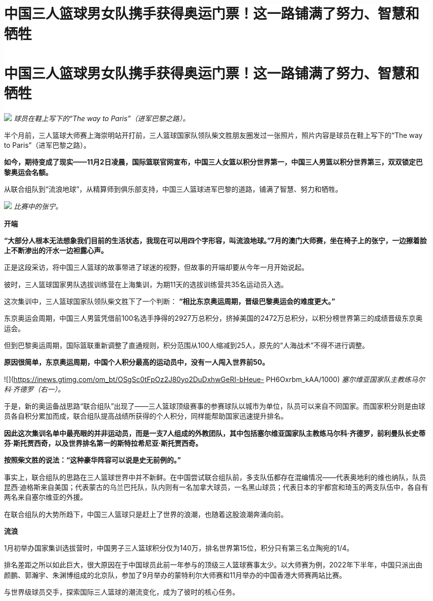 # 中国三人篮球男女队携手获得奥运门票！这一路铺满了努力、智慧和牺牲

# 中国三人篮球男女队携手获得奥运门票！这一路铺满了努力、智慧和牺牲

![](https://inews.gtimg.com/om_bt/Oajexfip3_nKfJ5LutzlV6o7ltsL_oDmToGJvpv_4McHgAA/1000)
_球员在鞋上写下的“The way to Paris”（进军巴黎之路）。_

半个月前，三人篮球大师赛上海崇明站开打前，三人篮球国家队领队柴文胜朋友圈发过一张照片，照片内容是球员在鞋上写下的“The way to
Paris”（进军巴黎之路）。

**如今，期待变成了现实——11月2日凌晨，国际篮联官网宣布，中国三人女篮以积分世界第一，中国三人男篮以积分世界第三，双双锁定巴黎奥运会名额。**

从联合组队到“流浪地球”，从精算师到俱乐部支持，中国三人篮球进军巴黎的道路，铺满了智慧、努力和牺牲。

![](https://inews.gtimg.com/om_bt/OIDGt22gOlX7-IEbnU1GRWM2-mtyGeWX_Q1RLHGwAu1uEAA/1000)
_比赛中的张宁。_

**开端**

**“大部分人根本无法想象我们目前的生活状态，我现在可以用四个字形容，叫流浪地球。”7月的澳门大师赛，坐在椅子上的张宁，一边擦着脸上不断渗出的汗水一边袒露心声。**

正是这段采访，将中国三人篮球的故事带进了球迷的视野，但故事的开端却要从今年一月开始说起。

彼时，三人篮球国家男队选拔训练营在上海集训，为期11天的选拔训练营共35名运动员入选。

这次集训中，三人篮球国家队领队柴文胜下了一个判断： **“相比东京奥运周期，晋级巴黎奥运会的难度更大。”**

东京奥运会周期，中国三人男篮凭借前100名选手挣得的2927万总积分，挤掉美国的2472万总积分，以积分榜世界第三的成绩晋级东京奥运会。

但到巴黎奥运周期，国际篮联重新调整了直通规则，积分范围从100人缩减到25人，原先的“人海战术”不得不进行调整。

**原因很简单，东京奥运周期，中国个人积分最高的运动员中，没有一人闯入世界前50。**

![](https://inews.gtimg.com/om_bt/OSgSc0tFpOz2J80yo2DuDxhwGeRI-bHeue-
PH6Oxrbm_kAA/1000) _塞尔维亚国家队主教练马尔科·齐德罗（右一）。_

于是，新的奥运备战思路“联合组队”出现了——三人篮球顶级赛事的参赛球队以城市为单位，队员可以来自不同国家。而国家积分则是由球员各自积分累加而成，联合组队提高战绩所获得的个人积分，同样能帮助国家迅速提升排名。

**因此这次集训名单中最亮眼的并非运动员，而是一支7人组成的外教团队，其中包括塞尔维亚国家队主教练马尔科·齐德罗，前利曼队长史蒂芬·斯托贾西奇，以及世界排名第一的斯特拉希尼亚·斯托贾西奇。**

**按照柴文胜的说法：“这种豪华阵容可以说是史无前例的。”**

事实上，联合组队的思路在三人篮球世界中并不新鲜。在中国尝试联合组队前，多支队伍都存在混编情况——代表奥地利的维也纳队，队员昆西·迪格斯来自美国；代表蒙古的乌兰巴托队，队内则有一名加拿大球员，一名黑山球员；代表日本的宇都宫和琦玉的两支队伍中，各自有两名来自塞尔维亚的外援。

在联合组队的大势所趋下，中国三人篮球只是赶上了世界的浪潮，也随着这股浪潮奔涌向前。

**流浪**

1月初举办国家集训选拔营时，中国男子三人篮球积分仅为140万，排名世界第15位，积分只有第三名立陶宛的1/4。

排名差距之所以如此巨大，很大原因在于中国球员此前一年参与的顶级三人篮球赛事太少。以大师赛为例，2022年下半年，中国只派出由颜鹏、郭瀚宇、朱渊博组成的北京队，参加了9月举办的蒙特利尔大师赛和11月举办的中国香港大师赛两站比赛。

与世界级球员交手，探索国际三人篮球的潮流变化，成为了彼时的核心任务。
